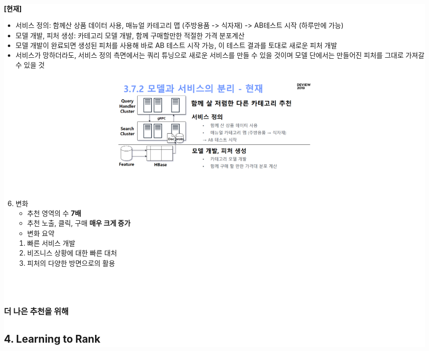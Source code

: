

  **[현재]**
  - 서비스 정의: 함께산 상품 데이터 사용, 매뉴얼 카테고리 맵 (주방용품 -> 식자재) -> AB테스트 시작 (하루만에 가능)
  - 모델 개발, 피처 생성: 카테고리 모델 개발, 함께 구매할만한 적절한 가격 분포계산
  - 모델 개발이 완료되면 생성된 피처를 사용해 바로 AB 테스트 시작 가능, 이 테스트 결과를 토대로 새로운 피처 개발
  - 서비스가 망하더라도, 서비스 정의 측면에서는 쿼리 튜닝으로 새로운 서비스를 만들 수 있을 것이며 모델 단에서는 만들어진 피처를 그대로 가져갈 수 있을 것  

  <center><img src="/assets/materials/recsys/coupang_recsys/3_current.png" align="center" alt="drawing" width="400"/></center>   



<br>

6. 변화
	- 추천 영역의 수 **7배**
	- 추천 노출, 클릭, 구매 **매우 크게 증가**
	- 변화 요약
	1) 빠른 서비스 개발
	2) 비즈니스 상황에 대한 빠른 대처
	3) 피처의 다양한 방면으로의 활용  

<br>

<br/>  


<a id="l2r"></a>
### 더 나은 추천을 위해
## 4. Learning to Rank
